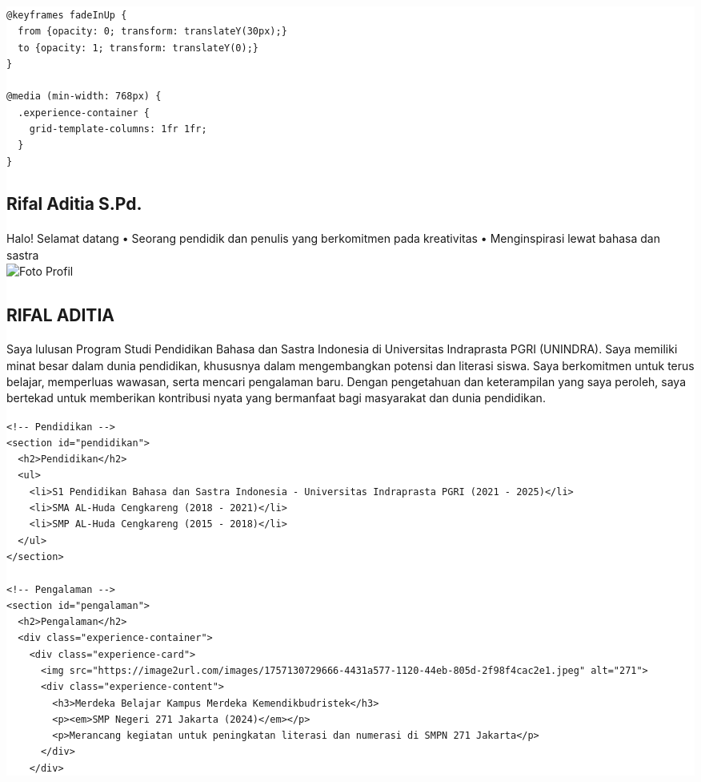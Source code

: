     @keyframes fadeInUp {
      from {opacity: 0; transform: translateY(30px);}
      to {opacity: 1; transform: translateY(0);}
    }

    @media (min-width: 768px) {
      .experience-container {
        grid-template-columns: 1fr 1fr;
      }
    }
  </style>
</head>
<body>
  <nav>
    <h1>Rifal Aditia S.Pd.</h1>
  </nav>

  <div class="marquee">
    <span>Halo! Selamat datang • Seorang pendidik dan penulis yang berkomitmen pada kreativitas • Menginspirasi lewat bahasa dan sastra</span>
  </div>

  <main>
    <!-- Profil -->
    <section class="profile">
      <img src="https://image2url.com/images/1757130696277-f0b96fb4-f1c1-4540-a00a-4fcdcecaaee7.jpeg" alt="Foto Profil">
      <h2 class="typing">RIFAL ADITIA</h2>
      <p>Saya lulusan Program Studi Pendidikan Bahasa dan Sastra Indonesia di Universitas Indraprasta PGRI (UNINDRA). Saya memiliki minat besar dalam dunia pendidikan, khususnya dalam mengembangkan potensi dan literasi siswa. Saya berkomitmen untuk terus belajar, memperluas wawasan, serta mencari pengalaman baru. Dengan pengetahuan dan keterampilan yang saya peroleh, saya bertekad untuk memberikan kontribusi nyata yang bermanfaat bagi masyarakat dan dunia pendidikan.</p>
    </section>

    <!-- Pendidikan -->
    <section id="pendidikan">
      <h2>Pendidikan</h2>
      <ul>
        <li>S1 Pendidikan Bahasa dan Sastra Indonesia - Universitas Indraprasta PGRI (2021 - 2025)</li>
        <li>SMA AL-Huda Cengkareng (2018 - 2021)</li>
        <li>SMP AL-Huda Cengkareng (2015 - 2018)</li>
      </ul>
    </section>

    <!-- Pengalaman -->
    <section id="pengalaman">
      <h2>Pengalaman</h2>
      <div class="experience-container">
        <div class="experience-card">
          <img src="https://image2url.com/images/1757130729666-4431a577-1120-44eb-805d-2f98f4cac2e1.jpeg" alt="271">
          <div class="experience-content">
            <h3>Merdeka Belajar Kampus Merdeka Kemendikbudristek</h3>
            <p><em>SMP Negeri 271 Jakarta (2024)</em></p>
            <p>Merancang kegiatan untuk peningkatan literasi dan numerasi di SMPN 271 Jakarta</p>
          </div>
        </div>
